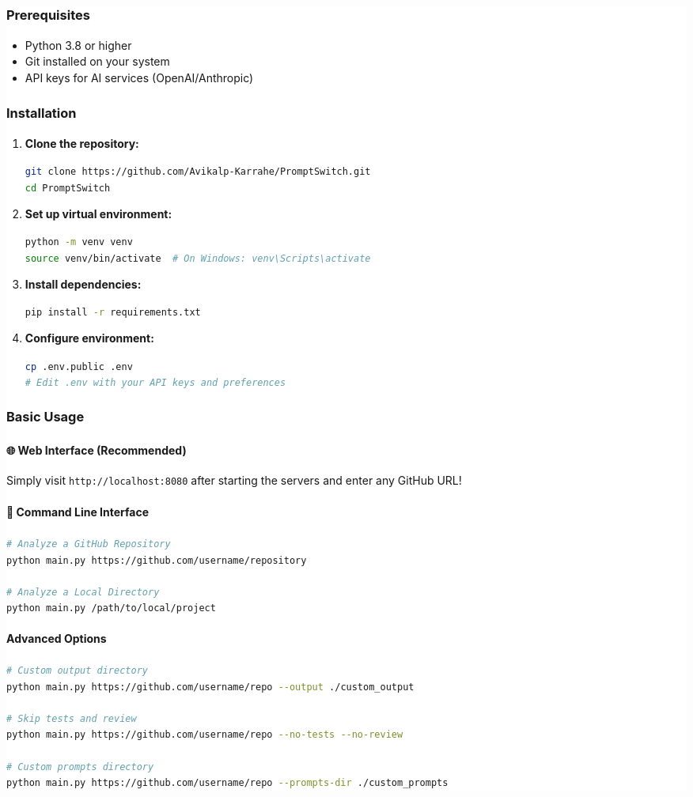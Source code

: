### Prerequisites

- Python 3.8 or higher
- Git installed on your system
- API keys for AI services (OpenAI/Anthropic)

### Installation

1. **Clone the repository:**
   ```bash
   git clone https://github.com/Avikalp-Karrahe/PromptSwitch.git
   cd PromptSwitch
   ```

2. **Set up virtual environment:**
   ```bash
   python -m venv venv
   source venv/bin/activate  # On Windows: venv\Scripts\activate
   ```

3. **Install dependencies:**
   ```bash
   pip install -r requirements.txt
   ```

4. **Configure environment:**
   ```bash
   cp .env.public .env
   # Edit .env with your API keys and preferences
   ```

### Basic Usage

#### 🌐 Web Interface (Recommended)
Simply visit `http://localhost:8080` after starting the servers and enter any GitHub URL!

#### 📱 Command Line Interface
```bash
# Analyze a GitHub Repository
python main.py https://github.com/username/repository

# Analyze a Local Directory
python main.py /path/to/local/project
```

#### Advanced Options
```bash
# Custom output directory
python main.py https://github.com/username/repo --output ./custom_output

# Skip tests and review
python main.py https://github.com/username/repo --no-tests --no-review

# Custom prompts directory
python main.py https://github.com/username/repo --prompts-dir ./custom_prompts
```
